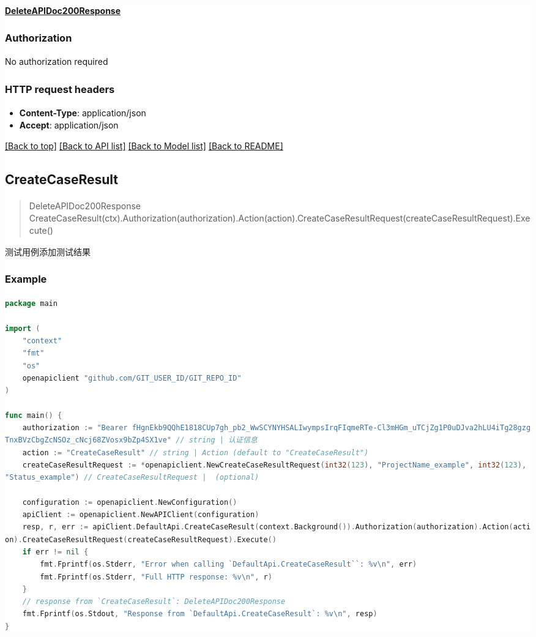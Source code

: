 [**DeleteAPIDoc200Response**](DeleteAPIDoc200Response.md)

### Authorization

No authorization required

### HTTP request headers

- **Content-Type**: application/json
- **Accept**: application/json

[[Back to top]](#) [[Back to API list]](../README.md#documentation-for-api-endpoints)
[[Back to Model list]](../README.md#documentation-for-models)
[[Back to README]](../README.md)


## CreateCaseResult

> DeleteAPIDoc200Response CreateCaseResult(ctx).Authorization(authorization).Action(action).CreateCaseResultRequest(createCaseResultRequest).Execute()

测试用例添加测试结果



### Example

```go
package main

import (
	"context"
	"fmt"
	"os"
	openapiclient "github.com/GIT_USER_ID/GIT_REPO_ID"
)

func main() {
	authorization := "Bearer fHgnEkb9QQhE1818CUp7gh_pb2_WwSCYNYHSALIwympsIrqFIqmeRTe-Cl3mHGm_uTCjZg1P0uDJva2hLU4iTg28gzgTnxBVzCbgZcNSOz_cNcj68ZVosx9bZp4SX1ve" // string | 认证信息
	action := "CreateCaseResult" // string | Action (default to "CreateCaseResult")
	createCaseResultRequest := *openapiclient.NewCreateCaseResultRequest(int32(123), "ProjectName_example", int32(123), "Status_example") // CreateCaseResultRequest |  (optional)

	configuration := openapiclient.NewConfiguration()
	apiClient := openapiclient.NewAPIClient(configuration)
	resp, r, err := apiClient.DefaultApi.CreateCaseResult(context.Background()).Authorization(authorization).Action(action).CreateCaseResultRequest(createCaseResultRequest).Execute()
	if err != nil {
		fmt.Fprintf(os.Stderr, "Error when calling `DefaultApi.CreateCaseResult``: %v\n", err)
		fmt.Fprintf(os.Stderr, "Full HTTP response: %v\n", r)
	}
	// response from `CreateCaseResult`: DeleteAPIDoc200Response
	fmt.Fprintf(os.Stdout, "Response from `DefaultApi.CreateCaseResult`: %v\n", resp)
}
```
